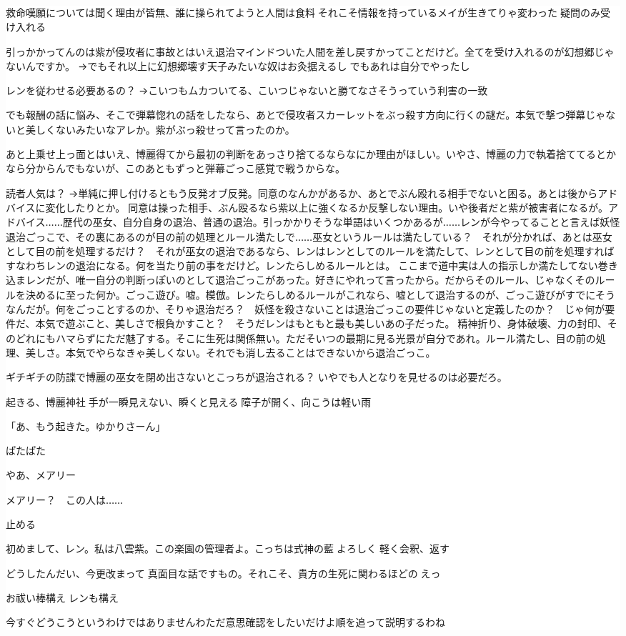 救命嘆願については聞く理由が皆無、誰に操られてようと人間は食料
それこそ情報を持っているメイが生きてりゃ変わった
疑問のみ受け入れる




引っかかってんのは紫が侵攻者に事故とはいえ退治マインドついた人間を差し戻すかってことだけど。全てを受け入れるのが幻想郷じゃないんですか。
→でもそれ以上に幻想郷壊す天子みたいな奴はお灸据えるし
でもあれは自分でやったし

レンを従わせる必要あるの？
→こいつもムカついてる、こいつじゃないと勝てなさそうっていう利害の一致

でも報酬の話に悩み、そこで弾幕惚れの話をしたなら、あとで侵攻者スカーレットをぶっ殺す方向に行くの謎だ。本気で撃つ弾幕じゃないと美しくないみたいなアレか。紫がぶっ殺せって言ったのか。

あと上乗せ上っ面とはいえ、博麗得てから最初の判断をあっさり捨てるならなにか理由がほしい。いやさ、博麗の力で執着捨ててるとかなら分からんでもないが、このあともずっと弾幕ごっこ感覚で戦うからな。

読者人気は？
→単純に押し付けるともう反発オブ反発。同意のなんかがあるか、あとでぶん殴れる相手でないと困る。あとは後からアドバイスに変化したりとか。
同意は操った相手、ぶん殴るなら紫以上に強くなるか反撃しない理由。いや後者だと紫が被害者になるが。アドバイス……歴代の巫女、自分自身の退治、普通の退治。引っかかりそうな単語はいくつかあるが……レンが今やってることと言えば妖怪退治ごっこで、その裏にあるのが目の前の処理とルール満たしで……巫女というルールは満たしている？　それが分かれば、あとは巫女として目の前を処理するだけ？　それが巫女の退治であるなら、レンはレンとしてのルールを満たして、レンとして目の前を処理すればすなわちレンの退治になる。何を当たり前の事をだけど。レンたらしめるルールとは。
ここまで道中実は人の指示しか満たしてない巻き込まレンだが、唯一自分の判断っぽいのとして退治ごっこがあった。好きにやれって言ったから。だからそのルール、じゃなくそのルールを決めるに至った何か。ごっこ遊び。嘘。模倣。レンたらしめるルールがこれなら、嘘として退治するのが、ごっこ遊びがすでにそうなんだが。何をごっことするのか、そりゃ退治だろ？　妖怪を殺さないことは退治ごっこの要件じゃないと定義したのか？　じゃ何が要件だ、本気で遊ぶこと、美しさで根負かすこと？　そうだレンはもともと最も美しいあの子だった。
精神折り、身体破壊、力の封印、そのどれにもハマらずにただ魅了する。そこに生死は関係無い。ただそいつの最期に見る光景が自分であれ。ルール満たし、目の前の処理、美しさ。本気でやらなきゃ美しくない。それでも消し去ることはできないから退治ごっこ。


ギチギチの防諜で博麗の巫女を閉め出さないとこっちが退治される？
いやでも人となりを見せるのは必要だろ。


起きる、博麗神社
手が一瞬見えない、瞬くと見える
障子が開く、向こうは軽い雨

「あ、もう起きた。ゆかりさーん」

ぱたぱた


やあ、メアリー

メアリー？　この人は……

止める

初めまして、レン。私は八雲紫。この楽園の管理者よ。こっちは式神の藍
よろしく
軽く会釈、返す

どうしたんだい、今更改まって
真面目な話ですもの。それこそ、貴方の生死に関わるほどの
えっ

お祓い棒構え
レンも構え

今すぐどうこうというわけではありませんわただ意思確認をしたいだけよ順を追って説明するわね
